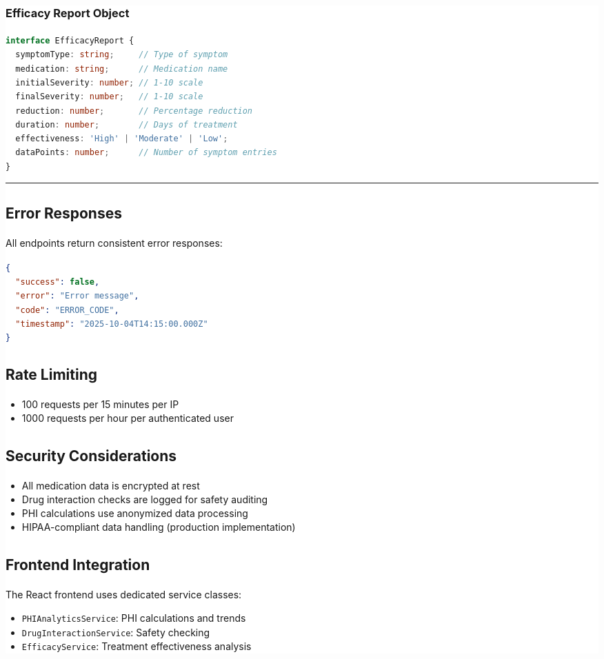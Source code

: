 ### Efficacy Report Object
```typescript
interface EfficacyReport {
  symptomType: string;     // Type of symptom
  medication: string;      // Medication name
  initialSeverity: number; // 1-10 scale
  finalSeverity: number;   // 1-10 scale
  reduction: number;       // Percentage reduction
  duration: number;        // Days of treatment
  effectiveness: 'High' | 'Moderate' | 'Low';
  dataPoints: number;      // Number of symptom entries
}
```

---

## Error Responses

All endpoints return consistent error responses:

```json
{
  "success": false,
  "error": "Error message",
  "code": "ERROR_CODE",
  "timestamp": "2025-10-04T14:15:00.000Z"
}
```

## Rate Limiting
- 100 requests per 15 minutes per IP
- 1000 requests per hour per authenticated user

## Security Considerations
- All medication data is encrypted at rest
- Drug interaction checks are logged for safety auditing
- PHI calculations use anonymized data processing
- HIPAA-compliant data handling (production implementation)

## Frontend Integration
The React frontend uses dedicated service classes:
- `PHIAnalyticsService`: PHI calculations and trends
- `DrugInteractionService`: Safety checking
- `EfficacyService`: Treatment effectiveness analysis
